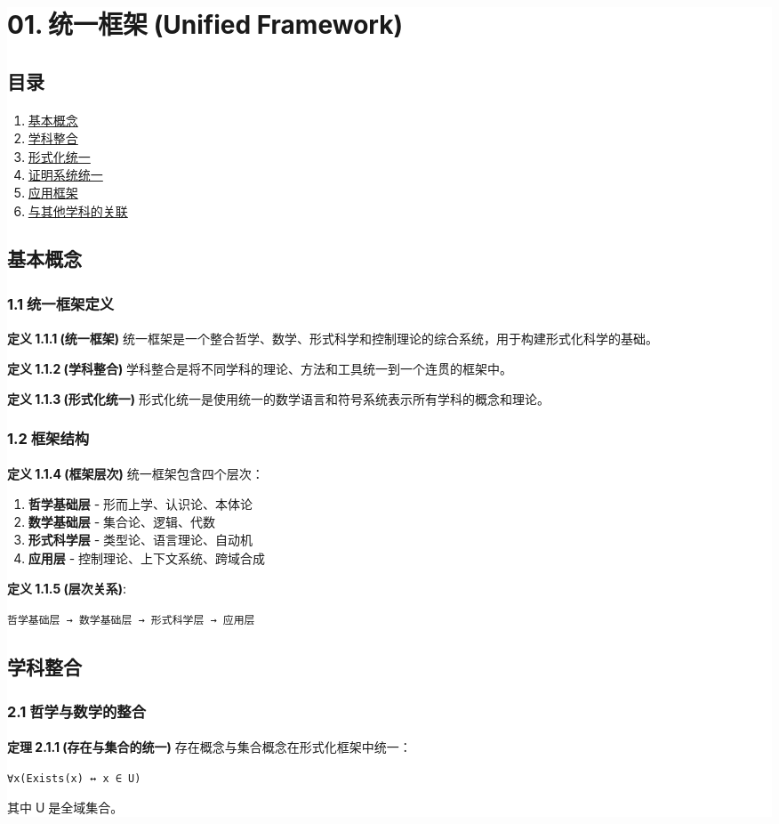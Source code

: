# 01. 统一框架 (Unified Framework)

## 目录

1. [基本概念](#基本概念)
2. [学科整合](#学科整合)
3. [形式化统一](#形式化统一)
4. [证明系统统一](#证明系统统一)
5. [应用框架](#应用框架)
6. [与其他学科的关联](#与其他学科的关联)

## 基本概念

### 1.1 统一框架定义

**定义 1.1.1 (统一框架)**
统一框架是一个整合哲学、数学、形式科学和控制理论的综合系统，用于构建形式化科学的基础。

**定义 1.1.2 (学科整合)**
学科整合是将不同学科的理论、方法和工具统一到一个连贯的框架中。

**定义 1.1.3 (形式化统一)**
形式化统一是使用统一的数学语言和符号系统表示所有学科的概念和理论。

### 1.2 框架结构

**定义 1.1.4 (框架层次)**
统一框架包含四个层次：

1. **哲学基础层** - 形而上学、认识论、本体论
2. **数学基础层** - 集合论、逻辑、代数
3. **形式科学层** - 类型论、语言理论、自动机
4. **应用层** - 控制理论、上下文系统、跨域合成

**定义 1.1.5 (层次关系)**:

```latex
哲学基础层 → 数学基础层 → 形式科学层 → 应用层
```

## 学科整合

### 2.1 哲学与数学的整合

**定理 2.1.1 (存在与集合的统一)**
存在概念与集合概念在形式化框架中统一：

```latex
∀x(Exists(x) ↔ x ∈ U)
```

其中 U 是全域集合。
